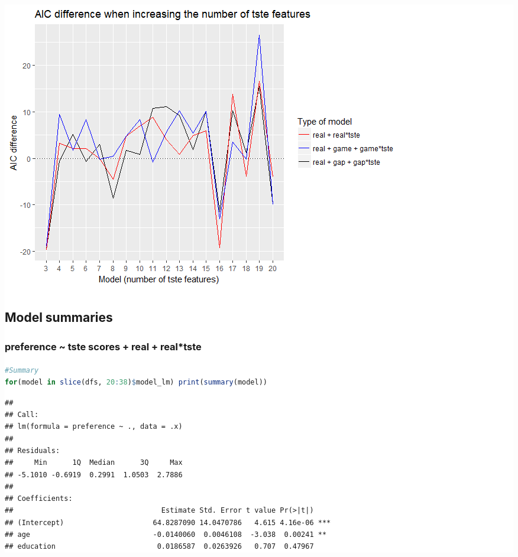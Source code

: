 ![](report_0724_model1_files/figure-markdown_github/ic_tste_inter-4.png)

Model summaries
---------------

### preference ~ tste scores + real + real\*tste

``` r
#Summary
for(model in slice(dfs, 20:38)$model_lm) print(summary(model))
```

    ## 
    ## Call:
    ## lm(formula = preference ~ ., data = .x)
    ## 
    ## Residuals:
    ##     Min      1Q  Median      3Q     Max 
    ## -5.1010 -0.6919  0.2991  1.0503  2.7886 
    ## 
    ## Coefficients:
    ##                                   Estimate Std. Error t value Pr(>|t|)    
    ## (Intercept)                     64.8287090 14.0470786   4.615 4.16e-06 ***
    ## age                             -0.0140060  0.0046108  -3.038  0.00241 ** 
    ## education                        0.0186587  0.0263926   0.707  0.47967    